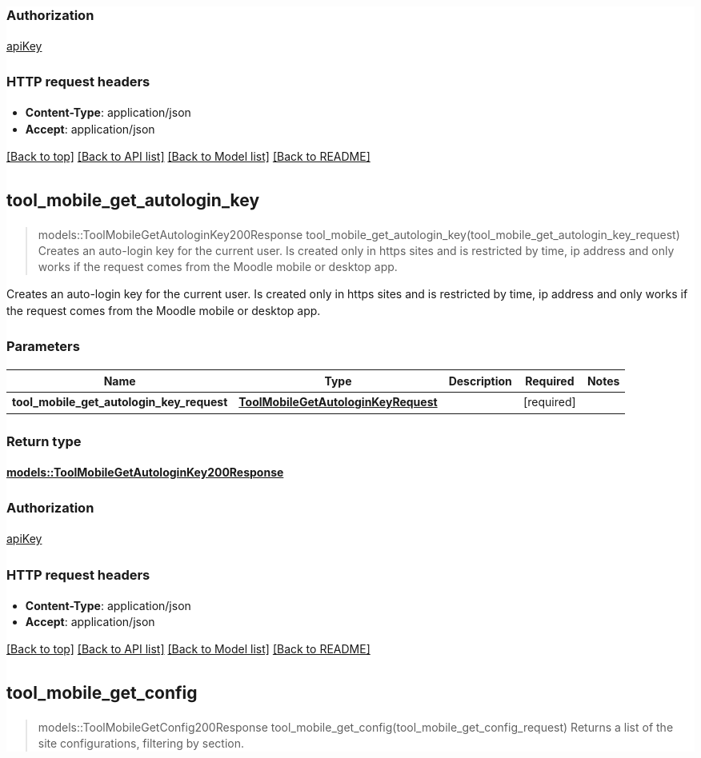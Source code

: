 ### Authorization

[apiKey](../README.md#apiKey)

### HTTP request headers

- **Content-Type**: application/json
- **Accept**: application/json

[[Back to top]](#) [[Back to API list]](../README.md#documentation-for-api-endpoints) [[Back to Model list]](../README.md#documentation-for-models) [[Back to README]](../README.md)


## tool_mobile_get_autologin_key

> models::ToolMobileGetAutologinKey200Response tool_mobile_get_autologin_key(tool_mobile_get_autologin_key_request)
Creates an auto-login key for the current user.                             Is created only in https sites and is restricted by time, ip address and only works if the request                             comes from the Moodle mobile or desktop app.

Creates an auto-login key for the current user.                             Is created only in https sites and is restricted by time, ip address and only works if the request                             comes from the Moodle mobile or desktop app.

### Parameters


Name | Type | Description  | Required | Notes
------------- | ------------- | ------------- | ------------- | -------------
**tool_mobile_get_autologin_key_request** | [**ToolMobileGetAutologinKeyRequest**](ToolMobileGetAutologinKeyRequest.md) |  | [required] |

### Return type

[**models::ToolMobileGetAutologinKey200Response**](tool_mobile_get_autologin_key_200_response.md)

### Authorization

[apiKey](../README.md#apiKey)

### HTTP request headers

- **Content-Type**: application/json
- **Accept**: application/json

[[Back to top]](#) [[Back to API list]](../README.md#documentation-for-api-endpoints) [[Back to Model list]](../README.md#documentation-for-models) [[Back to README]](../README.md)


## tool_mobile_get_config

> models::ToolMobileGetConfig200Response tool_mobile_get_config(tool_mobile_get_config_request)
Returns a list of the site configurations, filtering by section.
